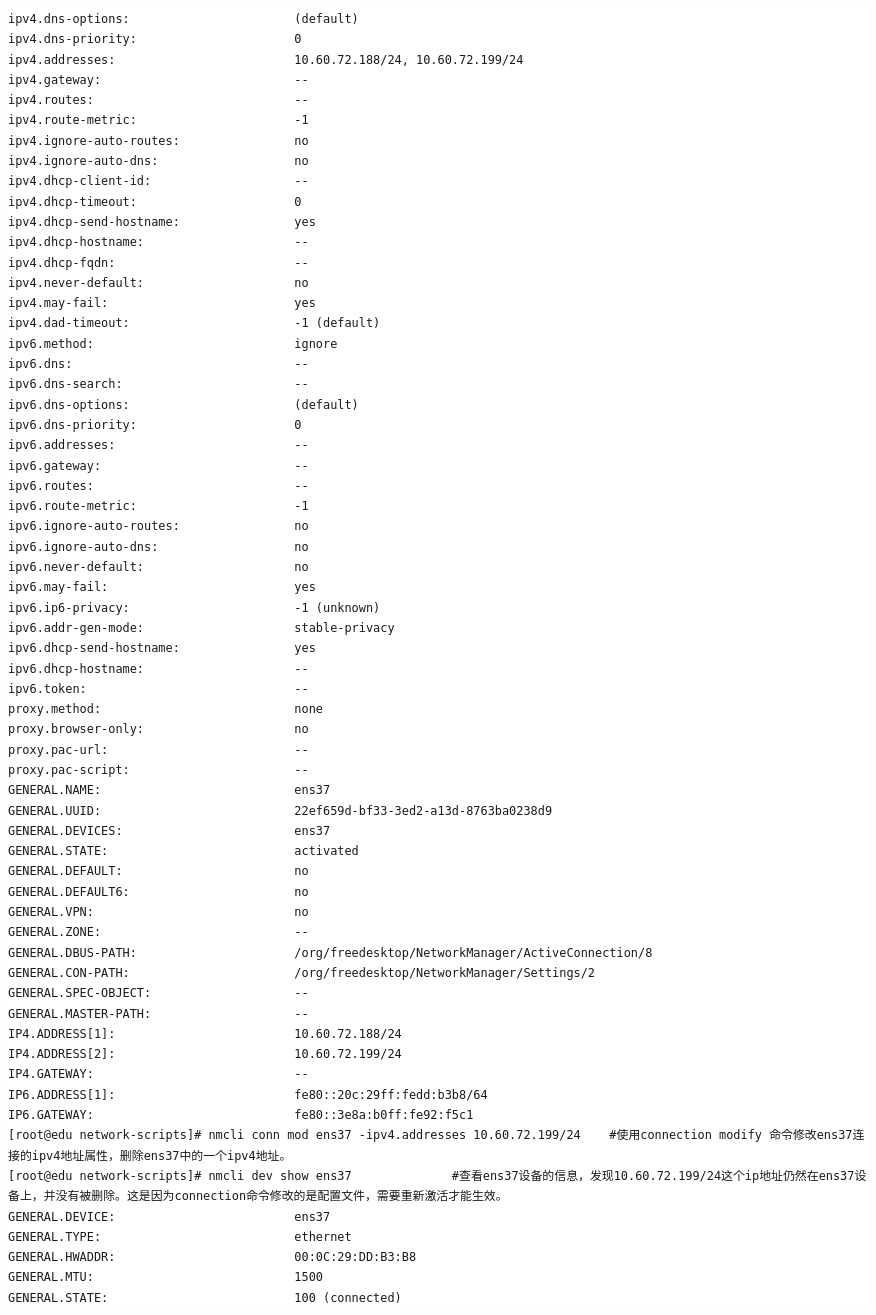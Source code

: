     ipv4.dns-options:                       (default)
    ipv4.dns-priority:                      0
    ipv4.addresses:                         10.60.72.188/24, 10.60.72.199/24
    ipv4.gateway:                           --
    ipv4.routes:                            --
    ipv4.route-metric:                      -1
    ipv4.ignore-auto-routes:                no
    ipv4.ignore-auto-dns:                   no
    ipv4.dhcp-client-id:                    --
    ipv4.dhcp-timeout:                      0
    ipv4.dhcp-send-hostname:                yes
    ipv4.dhcp-hostname:                     --
    ipv4.dhcp-fqdn:                         --
    ipv4.never-default:                     no
    ipv4.may-fail:                          yes
    ipv4.dad-timeout:                       -1 (default)
    ipv6.method:                            ignore
    ipv6.dns:                               --
    ipv6.dns-search:                        --
    ipv6.dns-options:                       (default)
    ipv6.dns-priority:                      0
    ipv6.addresses:                         --
    ipv6.gateway:                           --
    ipv6.routes:                            --
    ipv6.route-metric:                      -1
    ipv6.ignore-auto-routes:                no
    ipv6.ignore-auto-dns:                   no
    ipv6.never-default:                     no
    ipv6.may-fail:                          yes
    ipv6.ip6-privacy:                       -1 (unknown)
    ipv6.addr-gen-mode:                     stable-privacy
    ipv6.dhcp-send-hostname:                yes
    ipv6.dhcp-hostname:                     --
    ipv6.token:                             --
    proxy.method:                           none
    proxy.browser-only:                     no
    proxy.pac-url:                          --
    proxy.pac-script:                       --
    GENERAL.NAME:                           ens37
    GENERAL.UUID:                           22ef659d-bf33-3ed2-a13d-8763ba0238d9
    GENERAL.DEVICES:                        ens37
    GENERAL.STATE:                          activated
    GENERAL.DEFAULT:                        no
    GENERAL.DEFAULT6:                       no
    GENERAL.VPN:                            no
    GENERAL.ZONE:                           --
    GENERAL.DBUS-PATH:                      /org/freedesktop/NetworkManager/ActiveConnection/8
    GENERAL.CON-PATH:                       /org/freedesktop/NetworkManager/Settings/2
    GENERAL.SPEC-OBJECT:                    --
    GENERAL.MASTER-PATH:                    --
    IP4.ADDRESS[1]:                         10.60.72.188/24
    IP4.ADDRESS[2]:                         10.60.72.199/24
    IP4.GATEWAY:                            --
    IP6.ADDRESS[1]:                         fe80::20c:29ff:fedd:b3b8/64
    IP6.GATEWAY:                            fe80::3e8a:b0ff:fe92:f5c1
    [root@edu network-scripts]# nmcli conn mod ens37 -ipv4.addresses 10.60.72.199/24    #使用connection modify 命令修改ens37连接的ipv4地址属性，删除ens37中的一个ipv4地址。
    [root@edu network-scripts]# nmcli dev show ens37              #查看ens37设备的信息，发现10.60.72.199/24这个ip地址仍然在ens37设备上，并没有被删除。这是因为connection命令修改的是配置文件，需要重新激活才能生效。
    GENERAL.DEVICE:                         ens37
    GENERAL.TYPE:                           ethernet
    GENERAL.HWADDR:                         00:0C:29:DD:B3:B8
    GENERAL.MTU:                            1500
    GENERAL.STATE:                          100 (connected)